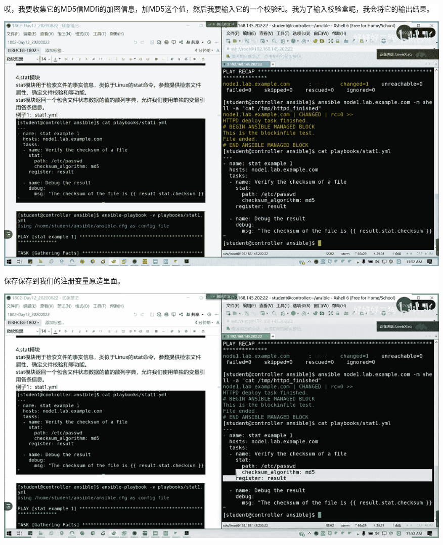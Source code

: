 哎，我要收集它的MD5信MDfi的加密信息，加MD5这个值，然后我要输入它的一个校验和。我为了输入校验盒呢，我会将它的输出结果。



![](img/f6cf099bbac19981b12bf9ebf8830f64_48.png)

保存保存到我们的注册变量原造里面。

![](img/f6cf099bbac19981b12bf9ebf8830f64_50.png)
